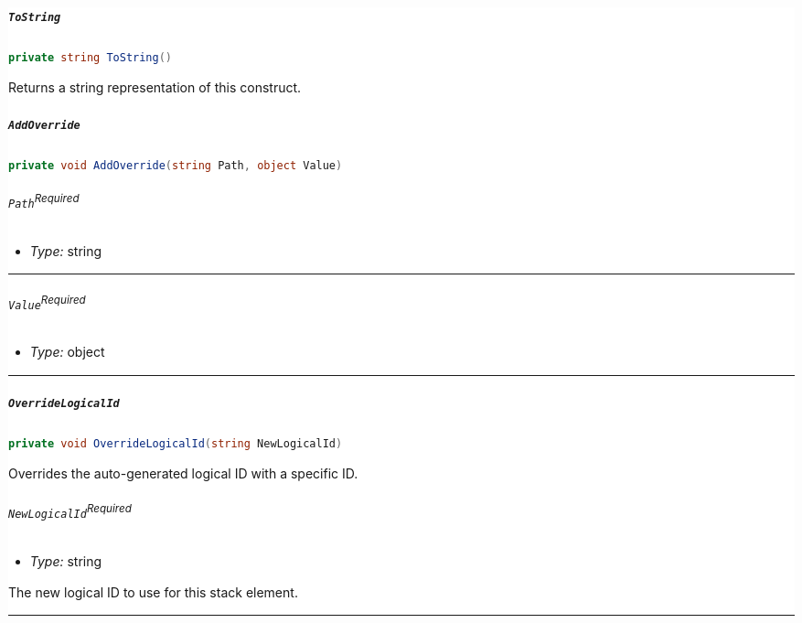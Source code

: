 
##### `ToString` <a name="ToString" id="rhizo-co-terraform-provider-oci.dataOciAiLanguageModelEvaluationResults.DataOciAiLanguageModelEvaluationResultsA.toString"></a>

```csharp
private string ToString()
```

Returns a string representation of this construct.

##### `AddOverride` <a name="AddOverride" id="rhizo-co-terraform-provider-oci.dataOciAiLanguageModelEvaluationResults.DataOciAiLanguageModelEvaluationResultsA.addOverride"></a>

```csharp
private void AddOverride(string Path, object Value)
```

###### `Path`<sup>Required</sup> <a name="Path" id="rhizo-co-terraform-provider-oci.dataOciAiLanguageModelEvaluationResults.DataOciAiLanguageModelEvaluationResultsA.addOverride.parameter.path"></a>

- *Type:* string

---

###### `Value`<sup>Required</sup> <a name="Value" id="rhizo-co-terraform-provider-oci.dataOciAiLanguageModelEvaluationResults.DataOciAiLanguageModelEvaluationResultsA.addOverride.parameter.value"></a>

- *Type:* object

---

##### `OverrideLogicalId` <a name="OverrideLogicalId" id="rhizo-co-terraform-provider-oci.dataOciAiLanguageModelEvaluationResults.DataOciAiLanguageModelEvaluationResultsA.overrideLogicalId"></a>

```csharp
private void OverrideLogicalId(string NewLogicalId)
```

Overrides the auto-generated logical ID with a specific ID.

###### `NewLogicalId`<sup>Required</sup> <a name="NewLogicalId" id="rhizo-co-terraform-provider-oci.dataOciAiLanguageModelEvaluationResults.DataOciAiLanguageModelEvaluationResultsA.overrideLogicalId.parameter.newLogicalId"></a>

- *Type:* string

The new logical ID to use for this stack element.

---
